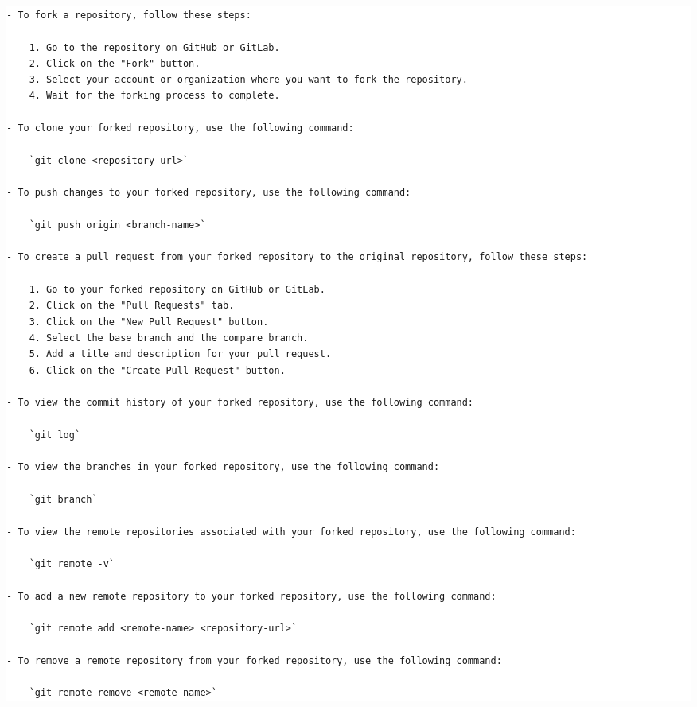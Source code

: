     - To fork a repository, follow these steps:

        1. Go to the repository on GitHub or GitLab.
        2. Click on the "Fork" button.
        3. Select your account or organization where you want to fork the repository.
        4. Wait for the forking process to complete.

    - To clone your forked repository, use the following command:

        `git clone <repository-url>`

    - To push changes to your forked repository, use the following command:

        `git push origin <branch-name>`

    - To create a pull request from your forked repository to the original repository, follow these steps:

        1. Go to your forked repository on GitHub or GitLab.
        2. Click on the "Pull Requests" tab.
        3. Click on the "New Pull Request" button.
        4. Select the base branch and the compare branch.
        5. Add a title and description for your pull request.
        6. Click on the "Create Pull Request" button.

    - To view the commit history of your forked repository, use the following command:

        `git log`

    - To view the branches in your forked repository, use the following command:

        `git branch`

    - To view the remote repositories associated with your forked repository, use the following command:

        `git remote -v`

    - To add a new remote repository to your forked repository, use the following command:

        `git remote add <remote-name> <repository-url>`

    - To remove a remote repository from your forked repository, use the following command:

        `git remote remove <remote-name>`
